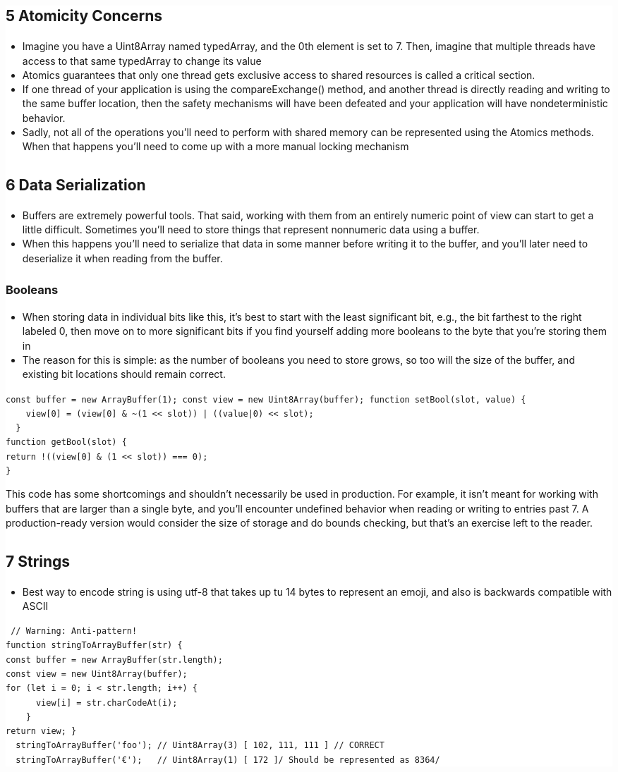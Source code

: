 ## 5 Atomicity Concerns

- Imagine you have a Uint8Array named typedArray, and the 0th element is set to 7. Then, imagine that multiple threads have access to that same typedArray to change its value
- Atomics guarantees that only one thread gets exclusive access to shared resources is called a critical section.
- If one thread of your application is using the compareExchange() method, and another thread is directly reading and writing to the same buffer location, then the safety mechanisms will have been defeated and your application will have nondeterministic behavior.
- Sadly, not all of the operations you’ll need to perform with shared memory can be represented using the Atomics methods. When that happens you’ll need to come up with a more manual locking mechanism

## 6 Data Serialization

- Buffers are extremely powerful tools. That said, working with them from an entirely numeric point of view can start to get a little difficult. Sometimes you’ll need to store things that represent nonnumeric data using a buffer.
- When this happens you’ll need to serialize that data in some manner before writing it to the buffer, and you’ll later need to deserialize it when reading from the buffer.

### Booleans

- When storing data in individual bits like this, it’s best to start with the least significant bit, e.g., the bit farthest to the right labeled 0, then move on to more significant bits if you find yourself adding more booleans to the byte that you’re storing them in
- The reason for this is simple: as the number of booleans you need to store grows, so too will the size of the buffer, and existing bit locations should remain correct.

```
const buffer = new ArrayBuffer(1); const view = new Uint8Array(buffer); function setBool(slot, value) {
    view[0] = (view[0] & ~(1 << slot)) | ((value|0) << slot);
  }
function getBool(slot) {
return !((view[0] & (1 << slot)) === 0);
}

```

This code has some shortcomings and shouldn’t necessarily be used in production. For example, it isn’t meant for working with buffers that are larger than a single byte, and you’ll encounter undefined behavior when reading or writing to entries past 7. A production-ready version would consider the size of storage and do bounds checking, but that’s an exercise left to the reader.

## 7 Strings

- Best way to encode string is using utf-8 that takes up tu 14 bytes to represent an emoji, and also is backwards compatible with ASCII

```
 // Warning: Anti-pattern!
function stringToArrayBuffer(str) {
const buffer = new ArrayBuffer(str.length);
const view = new Uint8Array(buffer);
for (let i = 0; i < str.length; i++) {
      view[i] = str.charCodeAt(i);
    }
return view; }
  stringToArrayBuffer('foo'); // Uint8Array(3) [ 102, 111, 111 ] // CORRECT
  stringToArrayBuffer('€');   // Uint8Array(1) [ 172 ]/ Should be represented as 8364/

```
